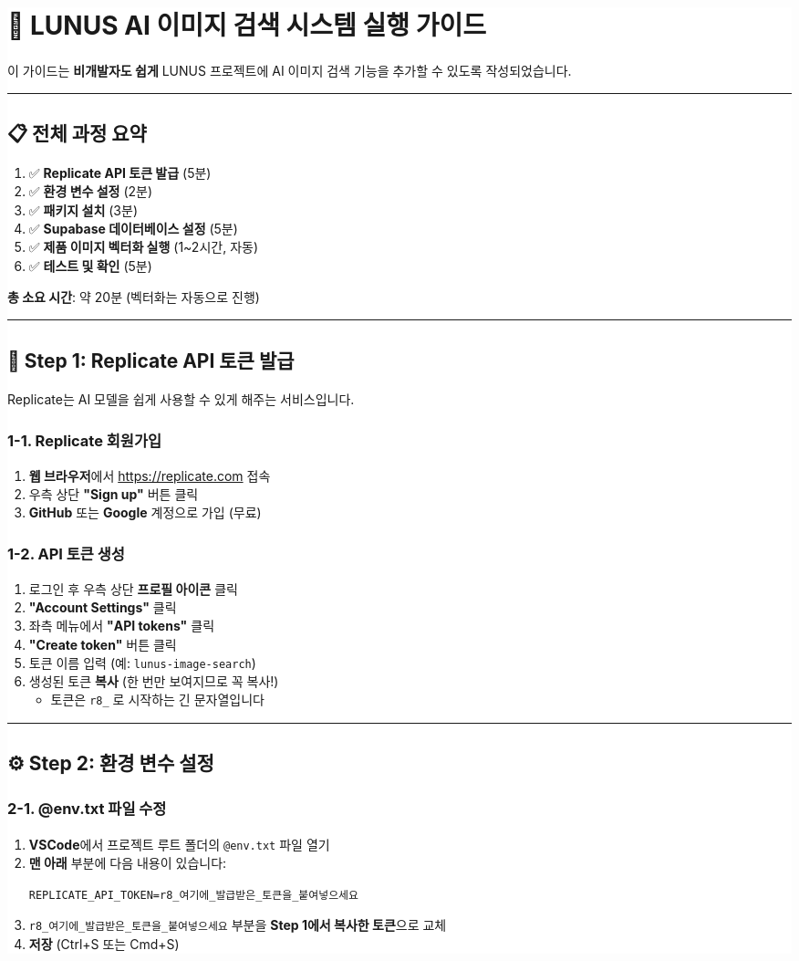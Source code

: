 # 🎨 LUNUS AI 이미지 검색 시스템 실행 가이드

이 가이드는 **비개발자도 쉽게** LUNUS 프로젝트에 AI 이미지 검색 기능을 추가할 수 있도록 작성되었습니다.

---

## 📋 전체 과정 요약

1. ✅ **Replicate API 토큰 발급** (5분)
2. ✅ **환경 변수 설정** (2분)
3. ✅ **패키지 설치** (3분)
4. ✅ **Supabase 데이터베이스 설정** (5분)
5. ✅ **제품 이미지 벡터화 실행** (1~2시간, 자동)
6. ✅ **테스트 및 확인** (5분)

**총 소요 시간**: 약 20분 (벡터화는 자동으로 진행)

---

## 🔑 Step 1: Replicate API 토큰 발급

Replicate는 AI 모델을 쉽게 사용할 수 있게 해주는 서비스입니다.

### 1-1. Replicate 회원가입
1. **웹 브라우저**에서 https://replicate.com 접속
2. 우측 상단 **"Sign up"** 버튼 클릭
3. **GitHub** 또는 **Google** 계정으로 가입 (무료)

### 1-2. API 토큰 생성
1. 로그인 후 우측 상단 **프로필 아이콘** 클릭
2. **"Account Settings"** 클릭
3. 좌측 메뉴에서 **"API tokens"** 클릭
4. **"Create token"** 버튼 클릭
5. 토큰 이름 입력 (예: `lunus-image-search`)
6. 생성된 토큰 **복사** (한 번만 보여지므로 꼭 복사!)
   - 토큰은 `r8_` 로 시작하는 긴 문자열입니다

---

## ⚙️ Step 2: 환경 변수 설정

### 2-1. @env.txt 파일 수정
1. **VSCode**에서 프로젝트 루트 폴더의 `@env.txt` 파일 열기
2. **맨 아래** 부분에 다음 내용이 있습니다:
   ```
   REPLICATE_API_TOKEN=r8_여기에_발급받은_토큰을_붙여넣으세요
   ```
3. `r8_여기에_발급받은_토큰을_붙여넣으세요` 부분을 **Step 1에서 복사한 토큰**으로 교체
4. **저장** (Ctrl+S 또는 Cmd+S)

